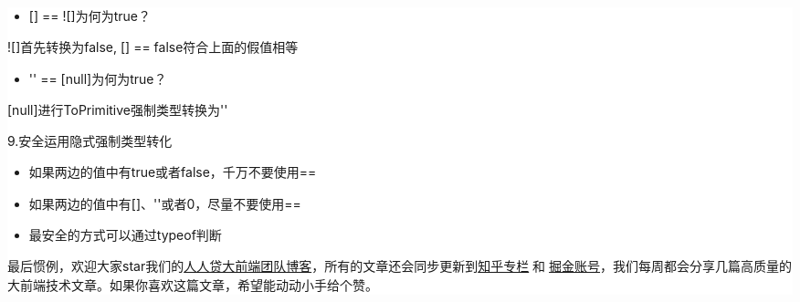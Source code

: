 - [] == ![]为何为true？

![]首先转换为false, [] == false符合上面的假值相等


- '' == [null]为何为true？

[null]进行ToPrimitive强制类型转换为''

9.安全运用隐式强制类型转化

- 如果两边的值中有true或者false，千万不要使用==

- 如果两边的值中有[]、''或者0，尽量不要使用==

- 最安全的方式可以通过typeof判断


最后惯例，欢迎大家star我们的[人人贷大前端团队博客](https://github.com/rrd-fe/blog)，所有的文章还会同步更新到[知乎专栏](https://www.zhihu.com/people/ren-ren-dai-da-qian-duan-ji-zhu-zhong-xin/activities) 和 [掘金账号](https://juejin.im/user/5cb690b851882532941dd5d9)，我们每周都会分享几篇高质量的大前端技术文章。如果你喜欢这篇文章，希望能动动小手给个赞。